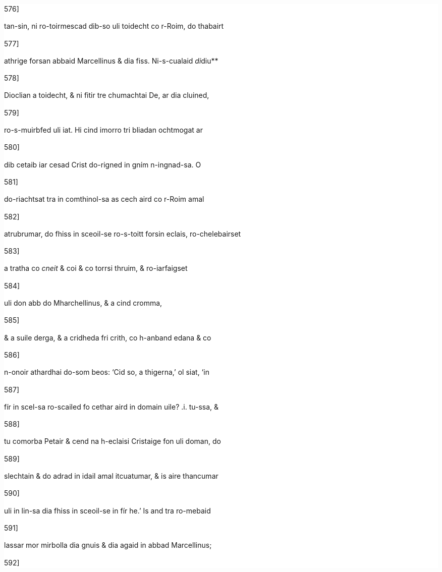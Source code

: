576] 

tan-sin, ni ro-toirmescad dib-so uli toidecht co r-Roim, do thabairt
  
577] 

athrige forsan abbaid Marcellinus & dia fiss. Ni-s-cualaid *di*diu**
  
578] 

Dioclian a toidecht, & ni fitir tre chumachtai De, ar dia cluined,
  
579] 

ro-s-muirbfed uli iat. Hi cind imorro tri bliadan ochtmogat ar
  
580] 

dib cetaib iar cesad Crist do-rigned in gním n-ingnad-sa. O
  
581] 

do-riachtsat tra in comthinol-sa as cech aird co r-Roim amal
  
582] 

atrubrumar, do fhiss in sceoil-se ro-s-toitt forsin eclais, ro-chelebairset
  
583] 

a tratha co *cneit* & coi & co torrsi thruim, & ro-iarfaigset
  
584] 

uli don abb do Mharchellinus, & a cind cromma,
  
585] 

& a suile derga, & a cridheda fri crith, co h-anband edana & co
  
586] 

n-onoir athardhai do-som beos: ‘Cid so, a thigerna,’ ol siat, ‘in
  
587] 

fír in scel-sa ro-scailed fo cethar aird in domain uile? .i. tu-ssa, &
  
588] 

tu comorba Petair & cend na h-eclaisi Cristaige fon uli doman, do
  
589] 

slechtain & do adrad in idail amal itcuatumar, & is aire thancumar
  
590] 

uli in lin-sa dia fhiss in sceoil-se in fír he.’ Is and tra ro-mebaid
  
591] 

lassar mor mirbolla dia gnuis & dia agaid in abbad Marcellinus;
  
592] 
